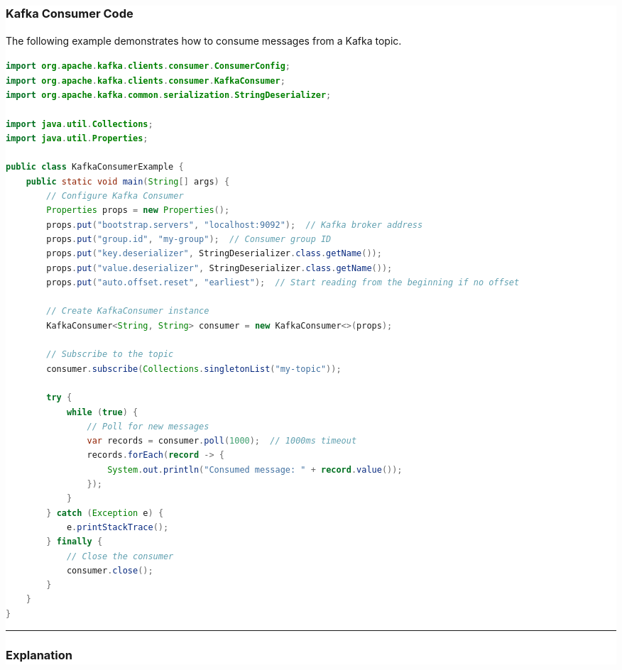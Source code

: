 ### **Kafka Consumer Code**

The following example demonstrates how to consume messages from a Kafka topic.

```java
import org.apache.kafka.clients.consumer.ConsumerConfig;
import org.apache.kafka.clients.consumer.KafkaConsumer;
import org.apache.kafka.common.serialization.StringDeserializer;

import java.util.Collections;
import java.util.Properties;

public class KafkaConsumerExample {
    public static void main(String[] args) {
        // Configure Kafka Consumer
        Properties props = new Properties();
        props.put("bootstrap.servers", "localhost:9092");  // Kafka broker address
        props.put("group.id", "my-group");  // Consumer group ID
        props.put("key.deserializer", StringDeserializer.class.getName());
        props.put("value.deserializer", StringDeserializer.class.getName());
        props.put("auto.offset.reset", "earliest");  // Start reading from the beginning if no offset

        // Create KafkaConsumer instance
        KafkaConsumer<String, String> consumer = new KafkaConsumer<>(props);

        // Subscribe to the topic
        consumer.subscribe(Collections.singletonList("my-topic"));

        try {
            while (true) {
                // Poll for new messages
                var records = consumer.poll(1000);  // 1000ms timeout
                records.forEach(record -> {
                    System.out.println("Consumed message: " + record.value());
                });
            }
        } catch (Exception e) {
            e.printStackTrace();
        } finally {
            // Close the consumer
            consumer.close();
        }
    }
}

```

---

### **Explanation**
